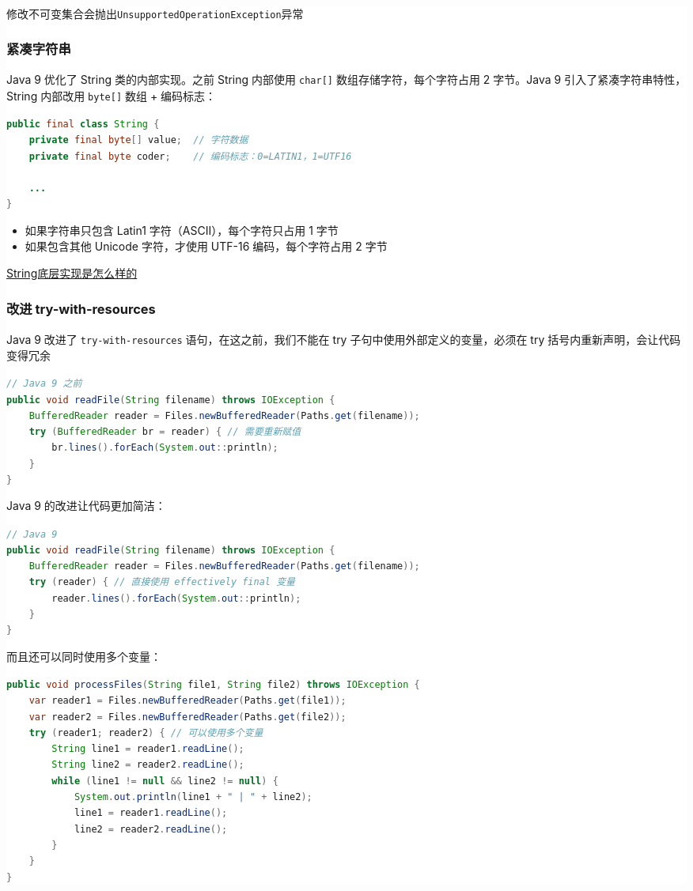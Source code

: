修改不可变集合会抛出`UnsupportedOperationException`异常

### 紧凑字符串

Java 9 优化了 String 类的内部实现。之前 String 内部使用 `char[]` 数组存储字符，每个字符占用 2 字节。Java 9 引入了紧凑字符串特性，String 内部改用 `byte[]` 数组 + 编码标志：

```java
public final class String {
    private final byte[] value;  // 字符数据
    private final byte coder;    // 编码标志：0=LATIN1，1=UTF16

    ...
}
```

- 如果字符串只包含 Latin1 字符（ASCII），每个字符只占用 1 字节
- 如果包含其他 Unicode 字符，才使用 UTF-16 编码，每个字符占用 2 字节

[String底层实现是怎么样的](../String底层实现是怎么样的)

### 改进 try-with-resources

Java 9 改进了 `try-with-resources` 语句，在这之前，我们不能在 try 子句中使用外部定义的变量，必须在 try 括号内重新声明，会让代码变得冗余

```java
// Java 9 之前
public void readFile(String filename) throws IOException {
    BufferedReader reader = Files.newBufferedReader(Paths.get(filename));
    try (BufferedReader br = reader) { // 需要重新赋值
        br.lines().forEach(System.out::println);
    }
}
```

Java 9 的改进让代码更加简洁：

```java
// Java 9
public void readFile(String filename) throws IOException {
    BufferedReader reader = Files.newBufferedReader(Paths.get(filename));
    try (reader) { // 直接使用 effectively final 变量
        reader.lines().forEach(System.out::println);
    }
}
```

而且还可以同时使用多个变量：

```java
public void processFiles(String file1, String file2) throws IOException {
    var reader1 = Files.newBufferedReader(Paths.get(file1));
    var reader2 = Files.newBufferedReader(Paths.get(file2));
    try (reader1; reader2) { // 可以使用多个变量
        String line1 = reader1.readLine();
        String line2 = reader2.readLine();
        while (line1 != null && line2 != null) {
            System.out.println(line1 + " | " + line2);
            line1 = reader1.readLine();
            line2 = reader2.readLine();
        }
    }
}
```
